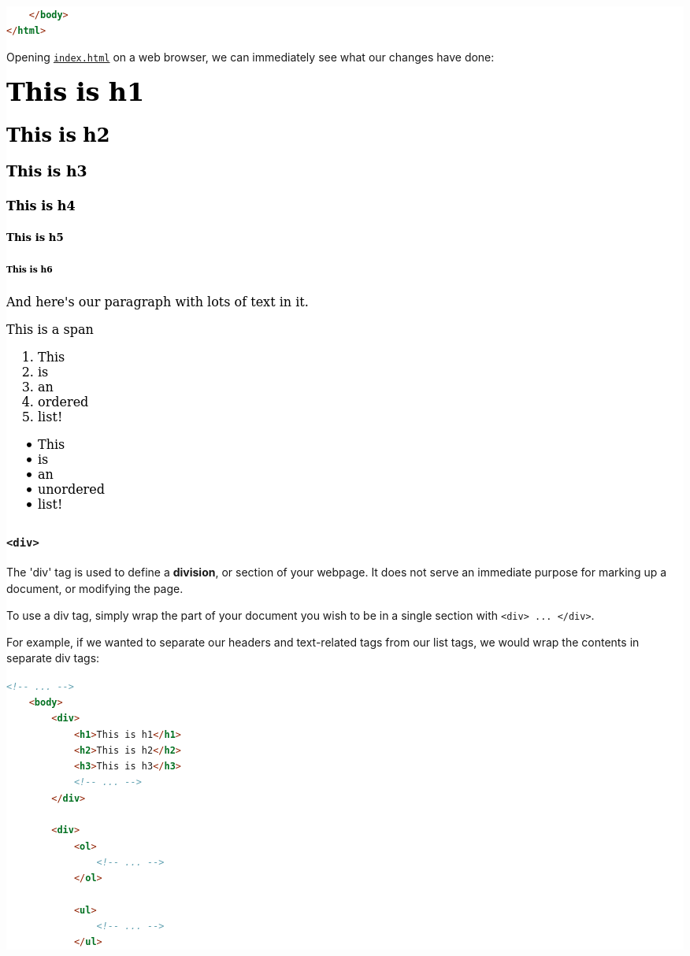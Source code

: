 ```html
    </body>
</html>
```

Opening [`index.html`](index.html) on a web browser, we can immediately see what our changes have done:

![both types of lists shown on a webpage](images/lists.png)

### `<div>`

The 'div' tag is used to define a **division**, or section of your webpage. It does not serve an immediate purpose for marking up a document, or modifying the page.

To use a div tag, simply wrap the part of your document you wish to be in a single section with `<div> ... </div>`.

For example, if we wanted to separate our headers and text-related tags from our list tags, we would wrap the contents in separate div tags:

```html
<!-- ... -->
    <body>
        <div>
            <h1>This is h1</h1>
            <h2>This is h2</h2>
            <h3>This is h3</h3>
            <!-- ... -->
        </div>

        <div>
            <ol>
                <!-- ... -->
            </ol>

            <ul>
                <!-- ... -->
            </ul>
```